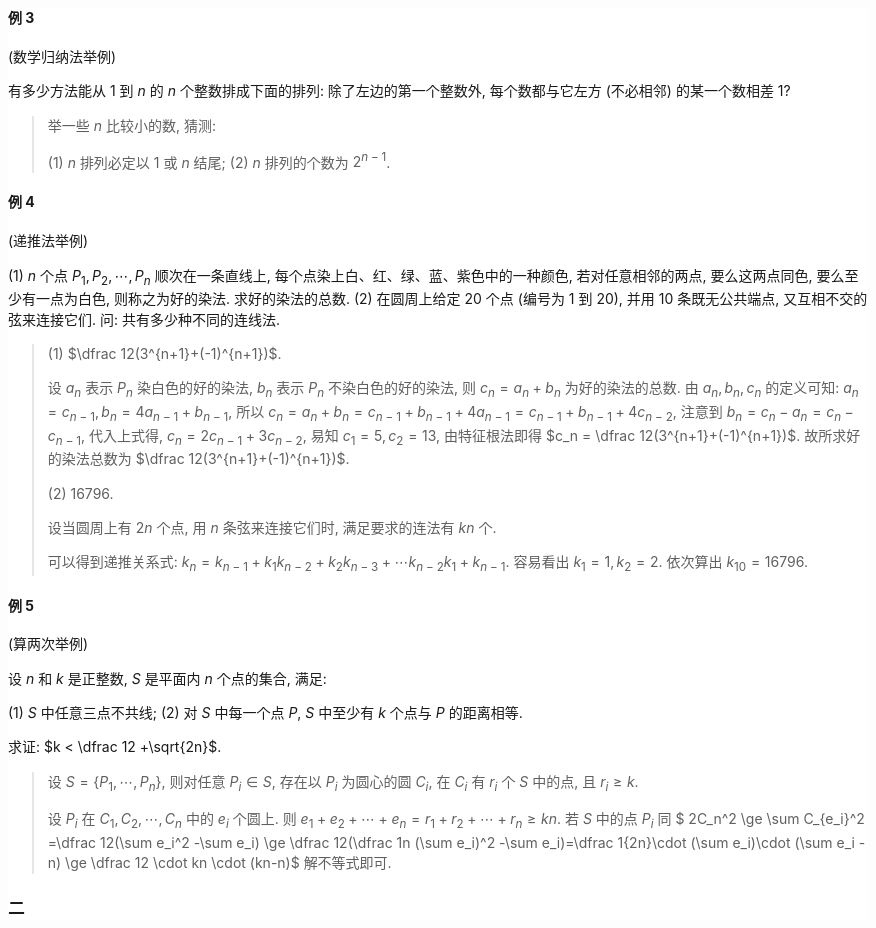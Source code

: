 #### 例 3

(数学归纳法举例)

有多少方法能从 1 到 $n$ 的 $n$ 个整数排成下面的排列: 除了左边的第一个整数外, 每个数都与它左方 (不必相邻) 的某一个数相差 1? 

> 举一些 $n$ 比较小的数, 猜测:
>
> (1) $n$ 排列必定以 1 或 $n$ 结尾;
> (2) $n$ 排列的个数为 $2^{n - 1}$.

#### 例 4

(递推法举例)

(1) $n$ 个点 $P_1 , P_2 , \cdots, P_n$ 顺次在一条直线上, 每个点染上白、红、绿、蓝、紫色中的一种颜色, 若对任意相邻的两点, 要么这两点同色, 要么至少有一点为白色, 则称之为好的染法. 求好的染法的总数.
(2) 在圆周上给定 20 个点 (编号为 1 到 20), 并用 10 条既无公共端点, 又互相不交的弦来连接它们. 问: 共有多少种不同的连线法.

> (1) $\dfrac 12(3^{n+1}+(-1)^{n+1})$.
>
> 设 $a_n$ 表示 $P_n$ 染白色的好的染法, $b_n$ 表示 $P_n$ 不染白色的好的染法, 则 $c_n = a_n + b_n$ 为好的染法的总数. 由 $a_n, b_n, c_n$ 的定义可知: $a_n = c_{n -1}, b_n = 4a_{n -1} + b_{n-1}$, 所以 $c_n = a_n + b_n = c_{n - 1} + b_{n -1} + 4a_{n -1} = c_{n - 1} + b_{n - 1} + 4c_{n-2}$, 注意到 $b_n = c_n - a_n = c_n - c_{n - 1}$, 代入上式得,  $c_n = 2c_{n -1} + 3c_{n-2}$, 易知 $c_1 = 5, c_2 = 13$, 由特征根法即得 $c_n = \dfrac 12(3^{n+1}+(-1)^{n+1})$. 故所求好的染法总数为 $\dfrac 12(3^{n+1}+(-1)^{n+1})$.
>
> (2) 16796.
>
> 设当圆周上有 $2n$ 个点, 用 $n$ 条弦来连接它们时, 满足要求的连法有 $kn$ 个. 
>
> 可以得到递推关系式: $k_n = k_{n-1} + k_1k_{n-2} + k_2k_{n-3} + \cdots k_{n-2}k_1 + k_{n -1}$. 容易看出 $k_1=1, k_2 = 2$. 依次算出 $k_{10} = 16796$.

#### 例 5

(算两次举例)

设 $n$ 和 $k$ 是正整数, $S$ 是平面内 $n$ 个点的集合, 满足:

(1) $S$ 中任意三点不共线;
(2) 对 $S$ 中每一个点 $P$, $S$ 中至少有 $k$ 个点与 $P$ 的距离相等.

求证: $k < \dfrac 12 +\sqrt{2n}$.

> 设 $S = \{P_1, \cdots , P_n\}$, 则对任意 $P_i \in S$, 存在以 $P_i$ 为圆心的圆 $C_i$, 在 $C_i$ 有 $r_i$ 个 $S$ 中的点, 且 $r_i \ge k$. 
>
> 设 $P_i$ 在 $C_1, C_2, \cdots, C_n$ 中的 $e_i$ 个圆上. 则 $e_1 + e_2 +\cdots + e_n = r_1 + r_2 +\cdots + r_n \ge kn$. 若 $S$ 中的点 $P_i$ 同 
> $ 2C_n^2 \ge \sum C_{e_i}^2 =\dfrac 12(\sum e_i^2 -\sum e_i) \ge \dfrac 12(\dfrac 1n (\sum e_i)^2 -\sum e_i)=\dfrac 1{2n}\cdot (\sum e_i)\cdot (\sum e_i -n) \ge \dfrac 12 \cdot kn \cdot (kn-n)$
> 解不等式即可.

### 二
